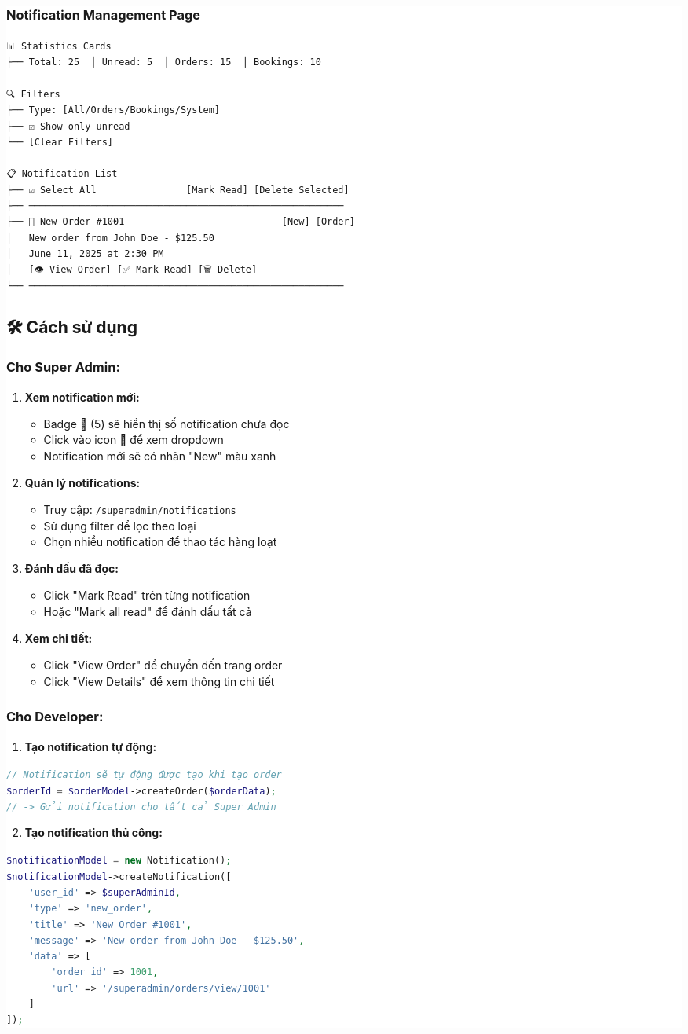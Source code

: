 ### Notification Management Page
```
📊 Statistics Cards
├── Total: 25  │ Unread: 5  │ Orders: 15  │ Bookings: 10

🔍 Filters
├── Type: [All/Orders/Bookings/System]
├── ☑️ Show only unread
└── [Clear Filters]

📋 Notification List
├── ☑️ Select All                [Mark Read] [Delete Selected]
├── ────────────────────────────────────────────────────────
├── 🛒 New Order #1001                            [New] [Order]
│   New order from John Doe - $125.50
│   June 11, 2025 at 2:30 PM
│   [👁️ View Order] [✅ Mark Read] [🗑️ Delete]
└── ────────────────────────────────────────────────────────
```

## 🛠️ Cách sử dụng

### Cho Super Admin:

1. **Xem notification mới:**
   - Badge 🔔 (5) sẽ hiển thị số notification chưa đọc
   - Click vào icon 🔔 để xem dropdown
   - Notification mới sẽ có nhãn "New" màu xanh

2. **Quản lý notifications:**
   - Truy cập: `/superadmin/notifications`
   - Sử dụng filter để lọc theo loại
   - Chọn nhiều notification để thao tác hàng loạt

3. **Đánh dấu đã đọc:**
   - Click "Mark Read" trên từng notification
   - Hoặc "Mark all read" để đánh dấu tất cả

4. **Xem chi tiết:**
   - Click "View Order" để chuyển đến trang order
   - Click "View Details" để xem thông tin chi tiết

### Cho Developer:

1. **Tạo notification tự động:**
```php
// Notification sẽ tự động được tạo khi tạo order
$orderId = $orderModel->createOrder($orderData);
// -> Gửi notification cho tất cả Super Admin
```

2. **Tạo notification thủ công:**
```php
$notificationModel = new Notification();
$notificationModel->createNotification([
    'user_id' => $superAdminId,
    'type' => 'new_order',
    'title' => 'New Order #1001',
    'message' => 'New order from John Doe - $125.50',
    'data' => [
        'order_id' => 1001,
        'url' => '/superadmin/orders/view/1001'
    ]
]);
```
